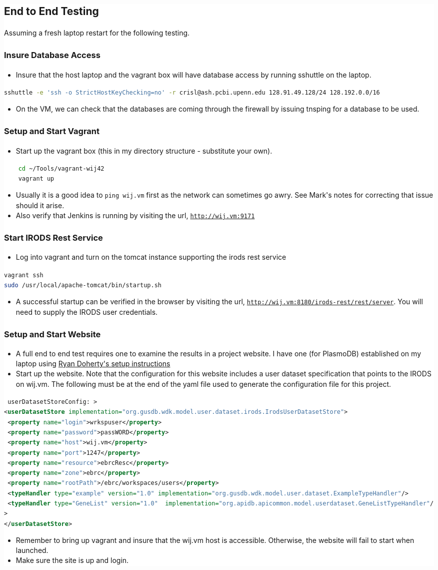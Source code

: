 ## End to End Testing
  Assuming a fresh laptop restart for the following testing.

### Insure Database Access
  * Insure that the host laptop and the vagrant box will have database access by running sshuttle on the laptop.
  ```bash
sshuttle -e 'ssh -o StrictHostKeyChecking=no' -r crisl@ash.pcbi.upenn.edu 128.91.49.128/24 128.192.0.0/16
```
  * On the VM, we can check that the databases are coming through the firewall by issuing tnsping for a database to be used.

### Setup and Start Vagrant
  * Start up the vagrant box (this in my directory structure - substitute your own).
```bash
    cd ~/Tools/vagrant-wij42
    vagrant up
```
  * Usually it is a good idea to <code>ping wij.vm</code> first as the network can sometimes go awry.  See Mark's notes for correcting that issue should it arise.
  * Also verify that Jenkins is running by visiting the url, <code>http://wij.vm:9171</code>

### Start IRODS Rest Service
  * Log into vagrant and turn on the tomcat instance supporting the irods rest service
```bash
vagrant ssh
sudo /usr/local/apache-tomcat/bin/startup.sh
```
  * A successful startup can be verified in the browser by visiting the url, <code>http://wij.vm:8180/irods-rest/rest/server</code>.  You will need to supply the IRODS user credentials.

### Setup and Start Website
  * A full end to end test requires one to examine the results in a project website.  I have one (for PlasmoDB) established on my laptop using [Ryan Doherty's setup instructions](http://conical.org/work/runningSiteLocally.html)
  * Start up the website.  Note that the configuration for this website includes a user dataset specification that points to the IRODS on wij.vm.  The following must be at the end of the yaml file used to generate the configuration file for this project.
  ```xml
   userDatasetStoreConfig: >
  <userDatasetStore implementation="org.gusdb.wdk.model.user.dataset.irods.IrodsUserDatasetStore">
   <property name="login">wrkspuser</property>
   <property name="password">passWORD</property>
   <property name="host">wij.vm</property>
   <property name="port">1247</property>
   <property name="resource">ebrcResc</property>
   <property name="zone">ebrc</property>
   <property name="rootPath">/ebrc/workspaces/users</property>
   <typeHandler type="example" version="1.0" implementation="org.gusdb.wdk.model.user.dataset.ExampleTypeHandler"/>
   <typeHandler type="GeneList" version="1.0"  implementation="org.apidb.apicommon.model.userdataset.GeneListTypeHandler"/>
  </userDatasetStore>
  ```
  * Remember to bring up vagrant and insure that the wij.vm host is accessible.  Otherwise, the website will fail to start when launched.
  * Make sure the site is up and login.
